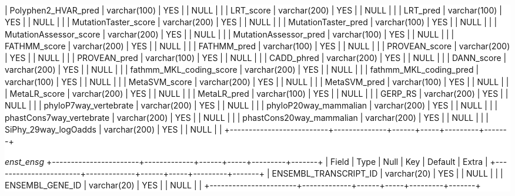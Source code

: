| Polyphen2_HVAR_pred      | varchar(100) | YES  |     | NULL    |       |
| LRT_score                | varchar(200) | YES  |     | NULL    |       |
| LRT_pred                 | varchar(100) | YES  |     | NULL    |       |
| MutationTaster_score     | varchar(200) | YES  |     | NULL    |       |
| MutationTaster_pred      | varchar(100) | YES  |     | NULL    |       |
| MutationAssessor_score   | varchar(200) | YES  |     | NULL    |       |
| MutationAssessor_pred    | varchar(100) | YES  |     | NULL    |       |
| FATHMM_score             | varchar(200) | YES  |     | NULL    |       |
| FATHMM_pred              | varchar(100) | YES  |     | NULL    |       |
| PROVEAN_score            | varchar(200) | YES  |     | NULL    |       |
| PROVEAN_pred             | varchar(100) | YES  |     | NULL    |       |
| CADD_phred               | varchar(200) | YES  |     | NULL    |       |
| DANN_score               | varchar(200) | YES  |     | NULL    |       |
| fathmm_MKL_coding_score  | varchar(200) | YES  |     | NULL    |       |
| fathmm_MKL_coding_pred   | varchar(100) | YES  |     | NULL    |       |
| MetaSVM_score            | varchar(200) | YES  |     | NULL    |       |
| MetaSVM_pred             | varchar(100) | YES  |     | NULL    |       |
| MetaLR_score             | varchar(200) | YES  |     | NULL    |       |
| MetaLR_pred              | varchar(100) | YES  |     | NULL    |       |
| GERP_RS                  | varchar(200) | YES  |     | NULL    |       |
| phyloP7way_vertebrate    | varchar(200) | YES  |     | NULL    |       |
| phyloP20way_mammalian    | varchar(200) | YES  |     | NULL    |       |
| phastCons7way_vertebrate | varchar(200) | YES  |     | NULL    |       |
| phastCons20way_mammalian | varchar(200) | YES  |     | NULL    |       |
| SiPhy_29way_logOadds     | varchar(200) | YES  |     | NULL    |       |
+--------------------------+--------------+------+-----+---------+-------+


*enst_ensg*
+-----------------------+-------------+------+-----+---------+-------+
| Field                 | Type        | Null | Key | Default | Extra |
+-----------------------+-------------+------+-----+---------+-------+
| ENSEMBL_TRANSCRIPT_ID | varchar(20) | YES  |     | NULL    |       |
| ENSEMBL_GENE_ID       | varchar(20) | YES  |     | NULL    |       |
+-----------------------+-------------+------+-----+---------+-------+
